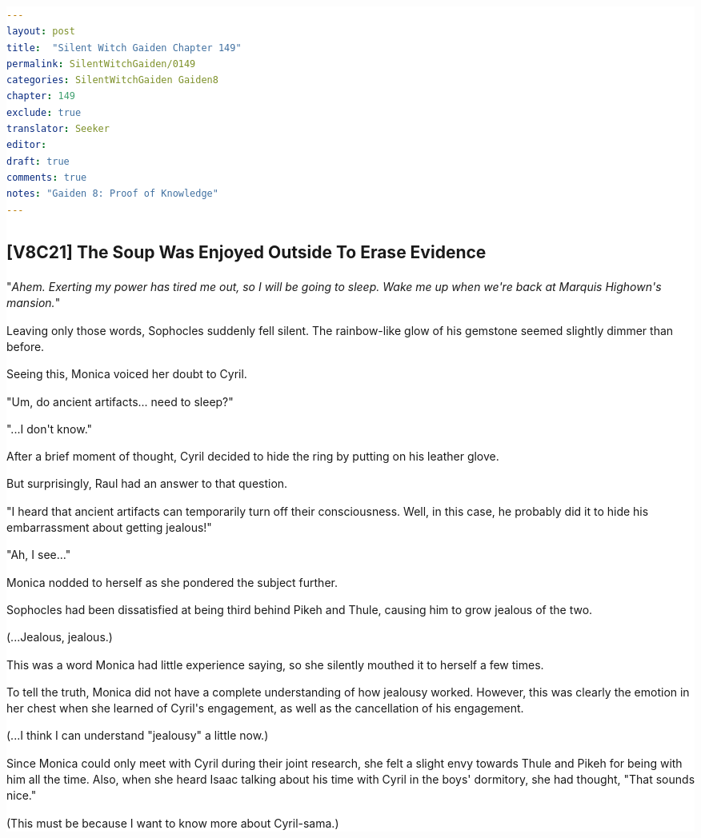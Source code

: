 ```yaml
---
layout: post
title:  "Silent Witch Gaiden Chapter 149"
permalink: SilentWitchGaiden/0149
categories: SilentWitchGaiden Gaiden8
chapter: 149
exclude: true
translator: Seeker
editor: 
draft: true
comments: true
notes: "Gaiden 8: Proof of Knowledge"
---
```

<h2>[V8C21] The Soup Was Enjoyed Outside To Erase Evidence</h2>

"*Ahem. Exerting my power has tired me out, so I will be going to sleep. Wake me up when we're back at Marquis Highown's mansion.*"

Leaving only those words, Sophocles suddenly fell silent. The rainbow-like glow of his gemstone seemed slightly dimmer than before.

Seeing this, Monica voiced her doubt to Cyril.

"Um, do ancient artifacts... need to sleep?"

"...I don't know."

After a brief moment of thought, Cyril decided to hide the ring by putting on his leather glove.

But surprisingly, Raul had an answer to that question.

"I heard that ancient artifacts can temporarily turn off their consciousness. Well, in this case, he probably did it to hide his embarrassment about getting jealous!"

"Ah, I see..."

Monica nodded to herself as she pondered the subject further.

Sophocles had been dissatisfied at being third behind Pikeh and Thule, causing him to grow jealous of the two.

(...Jealous, jealous.)

This was a word Monica had little experience saying, so she silently mouthed it to herself a few times.

To tell the truth, Monica did not have a complete understanding of how jealousy worked. However, this was clearly the emotion in her chest when she learned of Cyril's engagement, as well as the cancellation of his engagement.

(...I think I can understand "jealousy" a little now.)

Since Monica could only meet with Cyril during their joint research, she felt a slight envy towards Thule and Pikeh for being with him all the time. Also, when she heard Isaac talking about his time with Cyril in the boys' dormitory, she had thought, "That sounds nice."

(This must be because I want to know more about Cyril-sama.)
